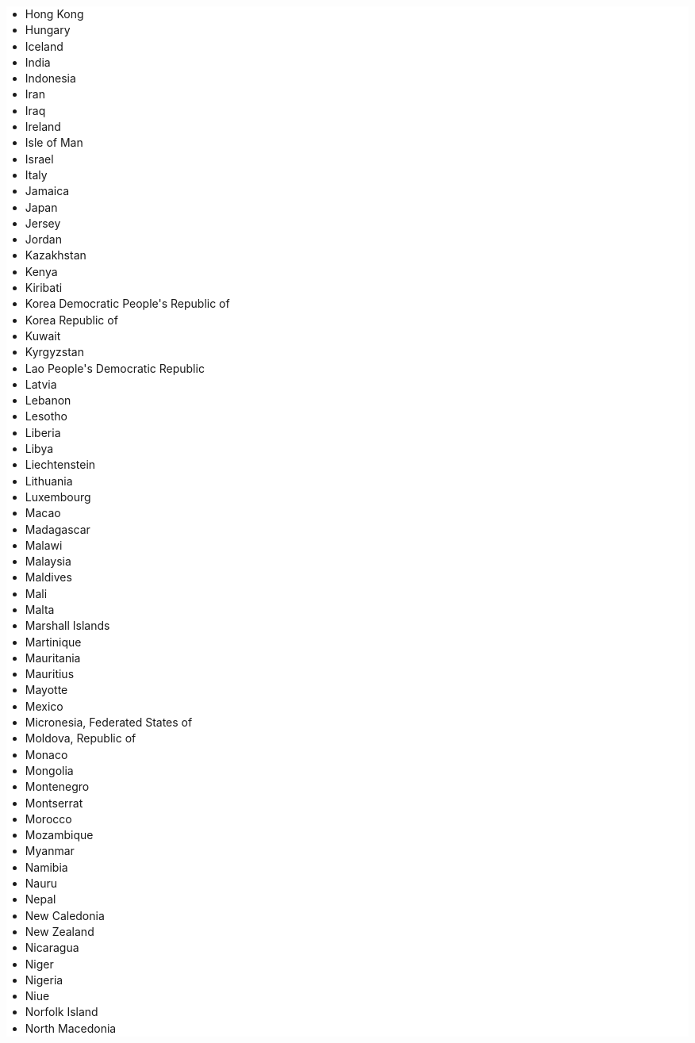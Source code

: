   * Hong Kong
  * Hungary
  * Iceland
  * India
  * Indonesia
  * Iran
  * Iraq
  * Ireland
  * Isle of Man
  * Israel
  * Italy
  * Jamaica
  * Japan
  * Jersey
  * Jordan
  * Kazakhstan
  * Kenya
  * Kiribati
  * Korea Democratic People's Republic of
  * Korea Republic of
  * Kuwait
  * Kyrgyzstan
  * Lao People's Democratic Republic
  * Latvia
  * Lebanon
  * Lesotho
  * Liberia
  * Libya
  * Liechtenstein
  * Lithuania
  * Luxembourg
  * Macao
  * Madagascar
  * Malawi
  * Malaysia
  * Maldives
  * Mali
  * Malta
  * Marshall Islands
  * Martinique
  * Mauritania
  * Mauritius
  * Mayotte
  * Mexico
  * Micronesia, Federated States of
  * Moldova, Republic of
  * Monaco
  * Mongolia
  * Montenegro
  * Montserrat
  * Morocco
  * Mozambique
  * Myanmar
  * Namibia
  * Nauru
  * Nepal
  * New Caledonia
  * New Zealand
  * Nicaragua
  * Niger
  * Nigeria
  * Niue
  * Norfolk Island
  * North Macedonia